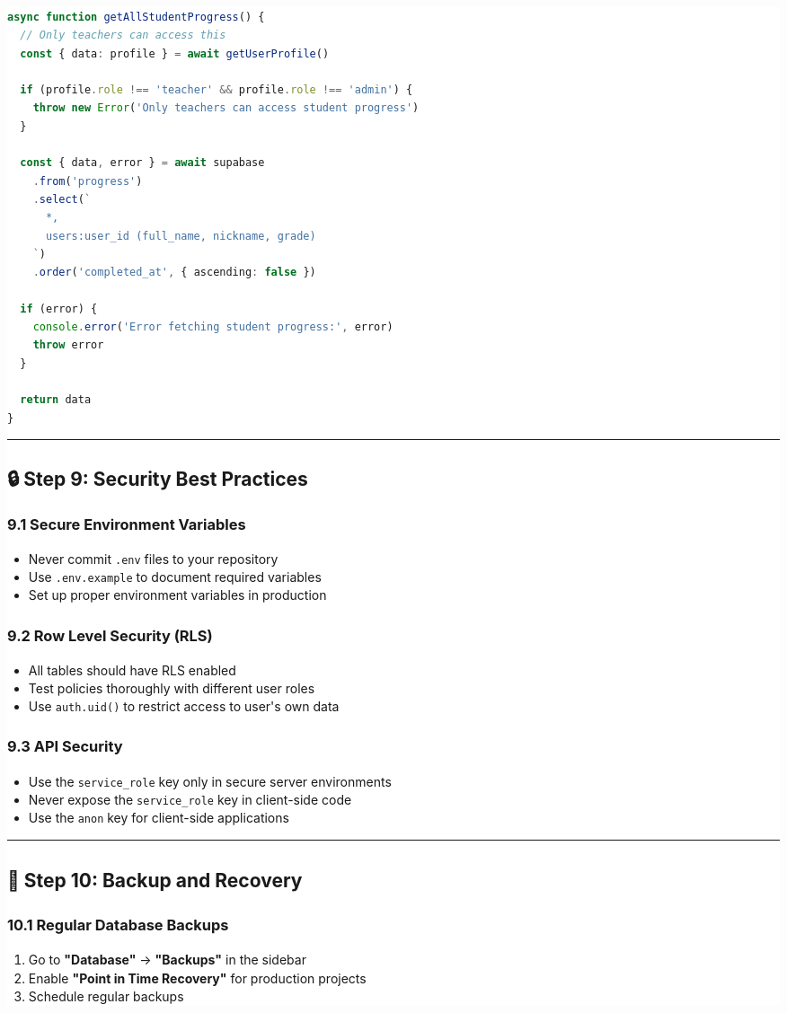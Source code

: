 ```typescript
async function getAllStudentProgress() {
  // Only teachers can access this
  const { data: profile } = await getUserProfile()
  
  if (profile.role !== 'teacher' && profile.role !== 'admin') {
    throw new Error('Only teachers can access student progress')
  }
  
  const { data, error } = await supabase
    .from('progress')
    .select(`
      *,
      users:user_id (full_name, nickname, grade)
    `)
    .order('completed_at', { ascending: false })
  
  if (error) {
    console.error('Error fetching student progress:', error)
    throw error
  }
  
  return data
}
```

---

## 🔒 **Step 9: Security Best Practices**

### 9.1 Secure Environment Variables
- Never commit `.env` files to your repository
- Use `.env.example` to document required variables
- Set up proper environment variables in production

### 9.2 Row Level Security (RLS)
- All tables should have RLS enabled
- Test policies thoroughly with different user roles
- Use `auth.uid()` to restrict access to user's own data

### 9.3 API Security
- Use the `service_role` key only in secure server environments
- Never expose the `service_role` key in client-side code
- Use the `anon` key for client-side applications

---

## 🔄 **Step 10: Backup and Recovery**

### 10.1 Regular Database Backups
1. Go to **"Database"** → **"Backups"** in the sidebar
2. Enable **"Point in Time Recovery"** for production projects
3. Schedule regular backups
